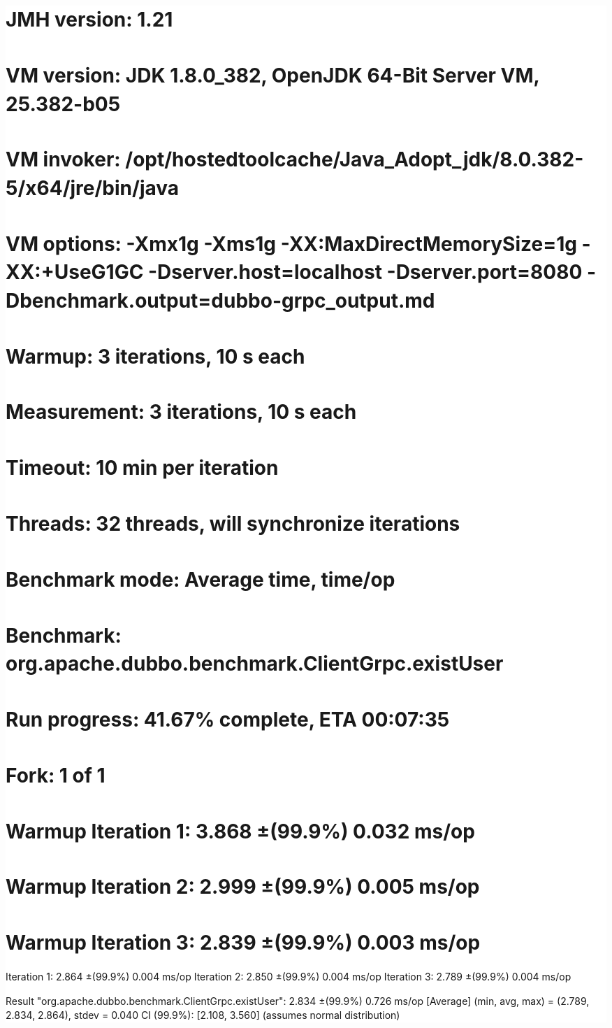 
# JMH version: 1.21
# VM version: JDK 1.8.0_382, OpenJDK 64-Bit Server VM, 25.382-b05
# VM invoker: /opt/hostedtoolcache/Java_Adopt_jdk/8.0.382-5/x64/jre/bin/java
# VM options: -Xmx1g -Xms1g -XX:MaxDirectMemorySize=1g -XX:+UseG1GC -Dserver.host=localhost -Dserver.port=8080 -Dbenchmark.output=dubbo-grpc_output.md
# Warmup: 3 iterations, 10 s each
# Measurement: 3 iterations, 10 s each
# Timeout: 10 min per iteration
# Threads: 32 threads, will synchronize iterations
# Benchmark mode: Average time, time/op
# Benchmark: org.apache.dubbo.benchmark.ClientGrpc.existUser

# Run progress: 41.67% complete, ETA 00:07:35
# Fork: 1 of 1
# Warmup Iteration   1: 3.868 ±(99.9%) 0.032 ms/op
# Warmup Iteration   2: 2.999 ±(99.9%) 0.005 ms/op
# Warmup Iteration   3: 2.839 ±(99.9%) 0.003 ms/op
Iteration   1: 2.864 ±(99.9%) 0.004 ms/op
Iteration   2: 2.850 ±(99.9%) 0.004 ms/op
Iteration   3: 2.789 ±(99.9%) 0.004 ms/op


Result "org.apache.dubbo.benchmark.ClientGrpc.existUser":
  2.834 ±(99.9%) 0.726 ms/op [Average]
  (min, avg, max) = (2.789, 2.834, 2.864), stdev = 0.040
  CI (99.9%): [2.108, 3.560] (assumes normal distribution)
